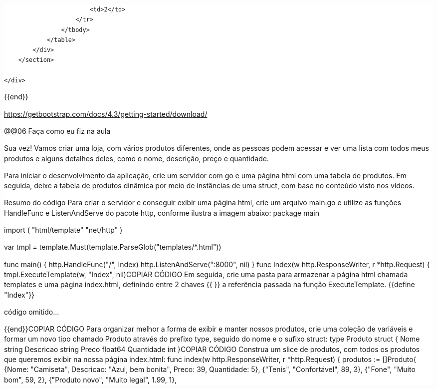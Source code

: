                             <td>2</td>
                        </tr>
                    </tbody>
                </table>
            </div>
        </section>

    </div>
</body>

</html>
{{end}}

https://getbootstrap.com/docs/4.3/getting-started/download/

@@06
Faça como eu fiz na aula

Sua vez!
Vamos criar uma loja, com vários produtos diferentes, onde as pessoas podem acessar e ver uma lista com todos meus produtos e alguns detalhes deles, como o nome, descrição, preço e quantidade.

Para iniciar o desenvolvimento da aplicação, crie um servidor com go e uma página html com uma tabela de produtos. Em seguida, deixe a tabela de produtos dinâmica por meio de instâncias de uma struct, com base no conteúdo visto nos vídeos.

Resumo do código
Para criar o servidor e conseguir exibir uma página html, crie um arquivo main.go e utilize as funções HandleFunc e ListenAndServe do pacote http, conforme ilustra a imagem abaixo:
package main

import (
    "html/template"
    "net/http"
)

var tmpl = template.Must(template.ParseGlob("templates/*.html"))

func main() {
    http.HandleFunc("/", Index)
    http.ListenAndServe(":8000", nil)
}
func Index(w http.ResponseWriter, r *http.Request) {
    tmpl.ExecuteTemplate(w, "Index", nil)COPIAR CÓDIGO
Em seguida, crie uma pasta para armazenar a página html chamada templates e uma página index.html, definindo entre 2 chaves {{ }} a referência passada na função ExecuteTemplate.
{{define "Index"}}
<!DOCTYPE html>

código omitido...

</html>
{{end}}COPIAR CÓDIGO
Para organizar melhor a forma de exibir e manter nossos produtos, crie uma coleção de variáveis e formar um novo tipo chamado Produto através do prefixo type, seguido do nome e o sufixo struct:
type Produto struct {
    Nome       string
    Descricao  string
    Preco      float64
    Quantidade int
}COPIAR CÓDIGO
Construa um slice de produtos, com todos os produtos que queremos exibir na nossa página index.html:
func index(w http.ResponseWriter, r *http.Request) {
    produtos := []Produto{
        {Nome: "Camiseta", Descricao: "Azul, bem bonita", Preco: 39, Quantidade: 5},
        {"Tenis", "Confortável", 89, 3},
        {"Fone", "Muito bom", 59, 2},
        {"Produto novo", "Muito legal", 1.99, 1},